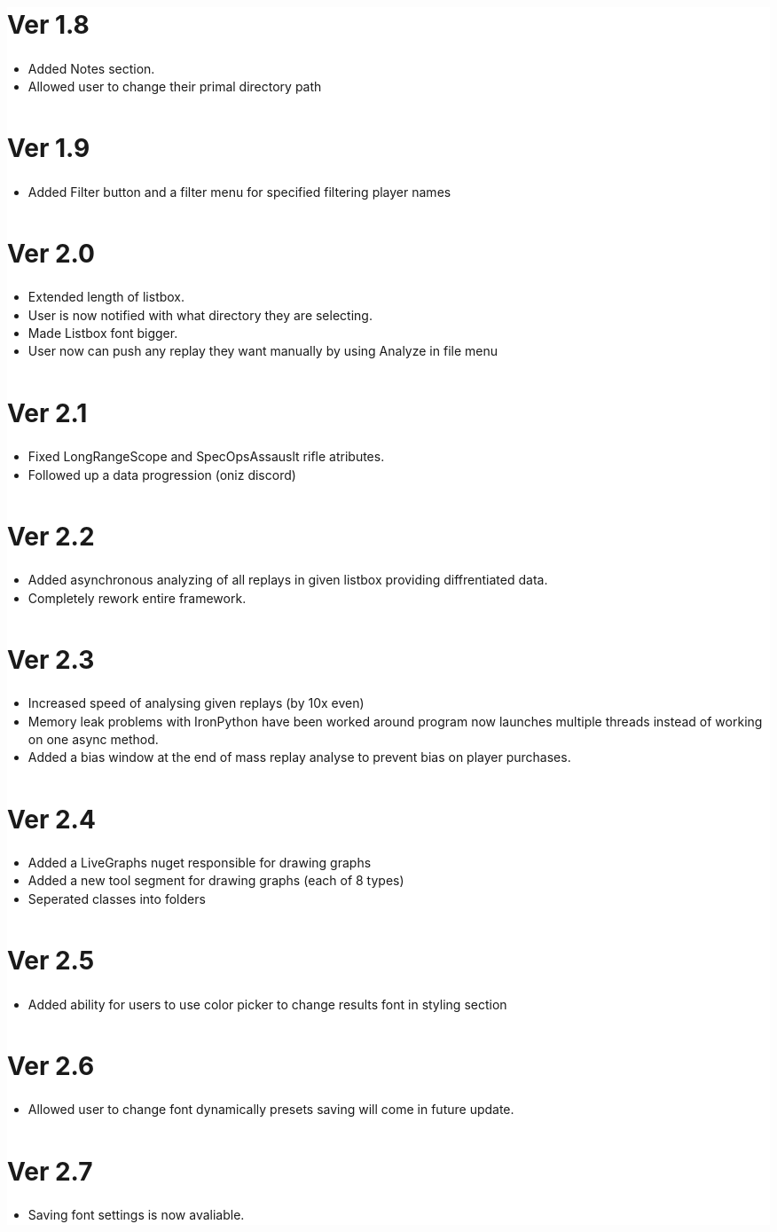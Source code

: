 # Ver 1.8
- Added Notes section.
- Allowed user to change their primal directory path

# Ver 1.9
- Added Filter button and a filter menu for specified filtering player names

# Ver 2.0
- Extended length of listbox.
- User is now notified with what directory they are selecting.
- Made Listbox font bigger.
- User now can push any replay they want manually by using Analyze in file menu

# Ver 2.1
- Fixed LongRangeScope and SpecOpsAssauslt rifle atributes.
- Followed up a data progression (oniz discord)

# Ver 2.2
- Added asynchronous analyzing of all replays in given listbox providing diffrentiated data.
- Completely rework entire framework.

# Ver 2.3
- Increased speed of analysing given replays (by 10x even)
- Memory leak problems with IronPython have been worked around program now launches multiple threads instead of working on one async method.
- Added a bias window at the end of mass replay analyse to prevent bias on player purchases.

# Ver 2.4
- Added a LiveGraphs nuget responsible for drawing graphs
- Added a new tool segment for drawing graphs  (each of 8 types)
- Seperated classes into folders


# Ver 2.5
- Added ability for users to use color picker to change results font in styling section

# Ver 2.6
- Allowed user to change font dynamically presets saving will come in future update.

# Ver 2.7
- Saving font settings is now avaliable.
